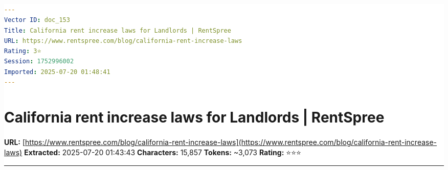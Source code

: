 ```yaml
---
Vector ID: doc_153
Title: California rent increase laws for Landlords | RentSpree
URL: https://www.rentspree.com/blog/california-rent-increase-laws
Rating: 3⭐
Session: 1752996002
Imported: 2025-07-20 01:48:41
---
```


# California rent increase laws for Landlords | RentSpree

**URL:** [https://www.rentspree.com/blog/california-rent-increase-laws](https://www.rentspree.com/blog/california-rent-increase-laws)
**Extracted:** 2025-07-20 01:43:43
**Characters:** 15,857
**Tokens:** ~3,073
**Rating:** ⭐⭐⭐

---
